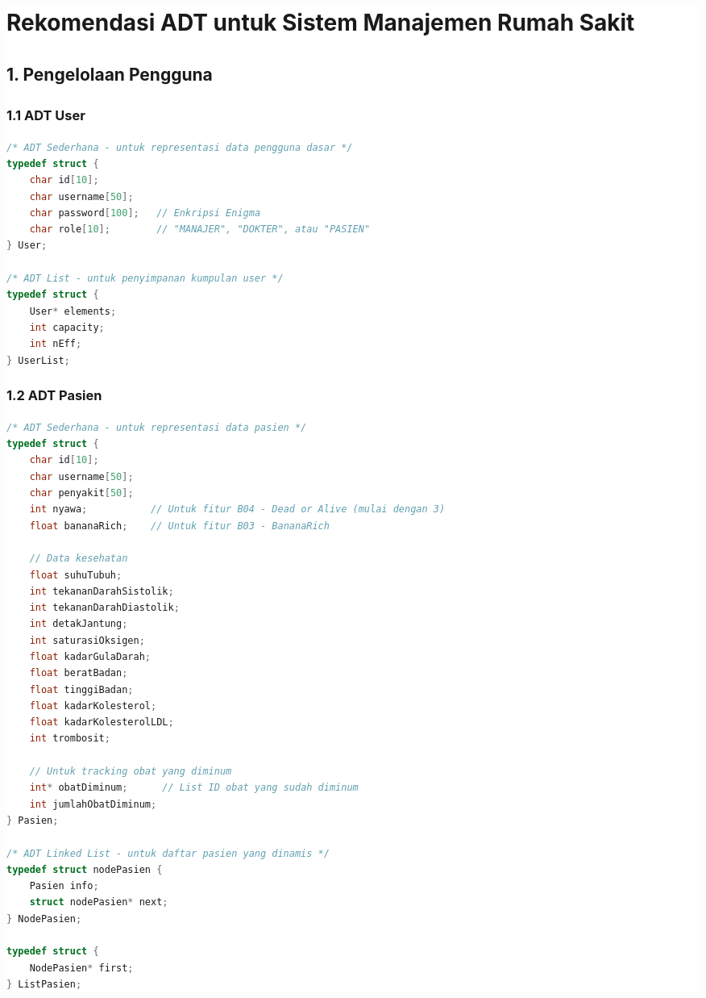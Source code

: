 # Rekomendasi ADT untuk Sistem Manajemen Rumah Sakit

## 1. Pengelolaan Pengguna

### 1.1 ADT User
```c
/* ADT Sederhana - untuk representasi data pengguna dasar */
typedef struct {
    char id[10];
    char username[50];
    char password[100];   // Enkripsi Enigma
    char role[10];        // "MANAJER", "DOKTER", atau "PASIEN"
} User;

/* ADT List - untuk penyimpanan kumpulan user */
typedef struct {
    User* elements;
    int capacity;
    int nEff;
} UserList;
```

### 1.2 ADT Pasien
```c
/* ADT Sederhana - untuk representasi data pasien */
typedef struct {
    char id[10];
    char username[50];
    char penyakit[50];
    int nyawa;           // Untuk fitur B04 - Dead or Alive (mulai dengan 3)
    float bananaRich;    // Untuk fitur B03 - BananaRich
    
    // Data kesehatan
    float suhuTubuh;
    int tekananDarahSistolik;
    int tekananDarahDiastolik;
    int detakJantung;
    int saturasiOksigen;
    float kadarGulaDarah;
    float beratBadan;
    float tinggiBadan;
    float kadarKolesterol;
    float kadarKolesterolLDL;
    int trombosit;
    
    // Untuk tracking obat yang diminum
    int* obatDiminum;      // List ID obat yang sudah diminum
    int jumlahObatDiminum;
} Pasien;

/* ADT Linked List - untuk daftar pasien yang dinamis */
typedef struct nodePasien {
    Pasien info;
    struct nodePasien* next;
} NodePasien;

typedef struct {
    NodePasien* first;
} ListPasien;
```
